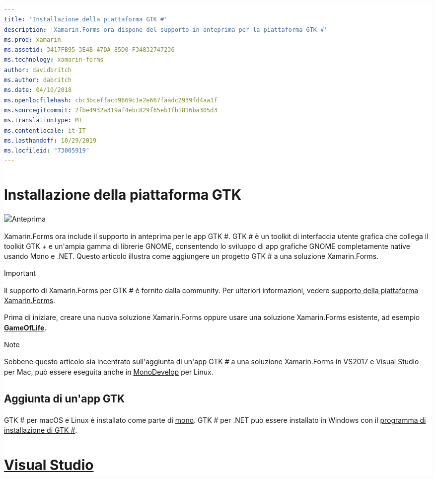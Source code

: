 ```yaml
---
title: 'Installazione della piattaforma GTK #'
description: 'Xamarin.Forms ora dispone del supporto in anteprima per la piattaforma GTK #'
ms.prod: xamarin
ms.assetid: 3417FB95-3E4B-47DA-85D0-F34832747236
ms.technology: xamarin-forms
author: davidbritch
ms.author: dabritch
ms.date: 04/10/2018
ms.openlocfilehash: cbc3bceffacd9669c1e2e667faadc2939fd4aa1f
ms.sourcegitcommit: 2fbe4932a319af4ebc829f65eb1fb1816ba305d3
ms.translationtype: MT
ms.contentlocale: it-IT
ms.lasthandoff: 10/29/2019
ms.locfileid: "73005919"
---
```

# <a name="gtk-platform-setup"></a>Installazione della piattaforma GTK #

![Anteprima](~/media/shared/preview.png)

Xamarin.Forms ora include il supporto in anteprima per le app GTK #. GTK # è un toolkit di interfaccia utente grafica che collega il toolkit GTK + e un'ampia gamma di librerie GNOME, consentendo lo sviluppo di app grafiche GNOME completamente native usando Mono e .NET. Questo articolo illustra come aggiungere un progetto GTK # a una soluzione Xamarin.Forms.

> [!IMPORTANT]
> Il supporto di Xamarin.Forms per GTK # è fornito dalla community. Per ulteriori informazioni, vedere [supporto della piattaforma Xamarin.Forms](https://github.com/xamarin/Xamarin.Forms/wiki/Platform-Support).

Prima di iniziare, creare una nuova soluzione Xamarin.Forms oppure usare una soluzione Xamarin.Forms esistente, ad esempio [**GameOfLife**](https://docs.microsoft.com/samples/xamarin/xamarin-forms-samples/boxview-gameoflife).

> [!NOTE]
> Sebbene questo articolo sia incentrato sull'aggiunta di un'app GTK # a una soluzione Xamarin.Forms in VS2017 e Visual Studio per Mac, può essere eseguita anche in [MonoDevelop](https://www.monodevelop.com/) per Linux.

## <a name="adding-a-gtk-app"></a>Aggiunta di un'app GTK #

GTK # per macOS e Linux è installato come parte di [mono](https://www.mono-project.com/download/stable/). GTK # per .NET può essere installato in Windows con il [programma di installazione di GTK #](https://www.mono-project.com/download/stable/#download-win).

# <a name="visual-studiotabwindows"></a>[Visual Studio](#tab/windows)
